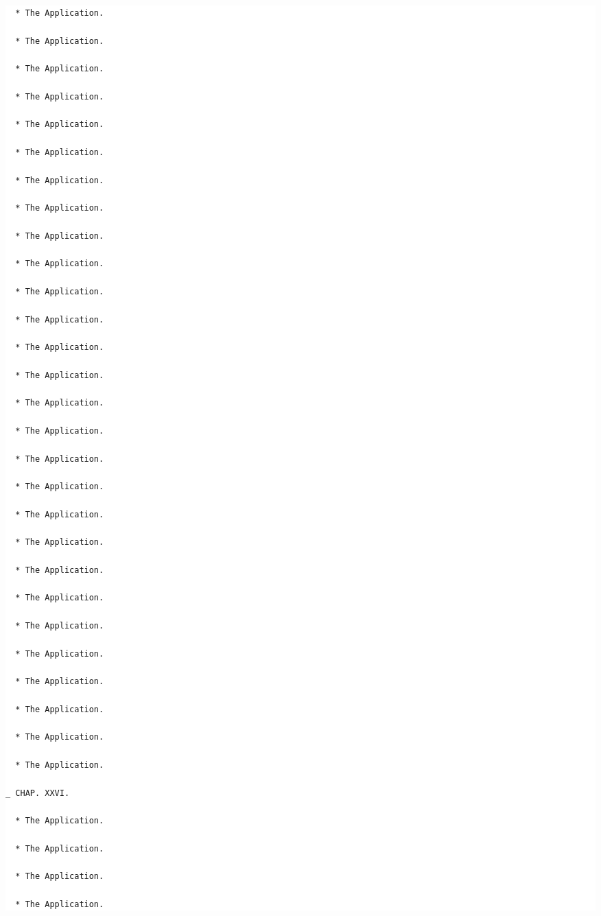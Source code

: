       * The Application.

      * The Application.

      * The Application.

      * The Application.

      * The Application.

      * The Application.

      * The Application.

      * The Application.

      * The Application.

      * The Application.

      * The Application.

      * The Application.

      * The Application.

      * The Application.

      * The Application.

      * The Application.

      * The Application.

      * The Application.

      * The Application.

      * The Application.

      * The Application.

      * The Application.

      * The Application.

      * The Application.

      * The Application.

      * The Application.

      * The Application.

      * The Application.

    _ CHAP. XXVI.

      * The Application.

      * The Application.

      * The Application.

      * The Application.
